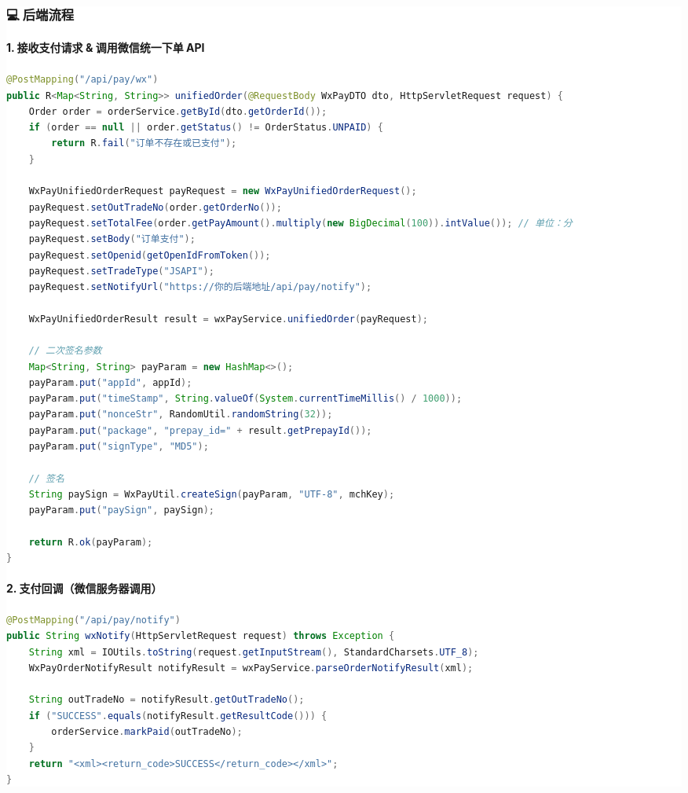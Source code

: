 ### 💻 后端流程

#### 1. 接收支付请求 & 调用微信统一下单 API

```java
@PostMapping("/api/pay/wx")
public R<Map<String, String>> unifiedOrder(@RequestBody WxPayDTO dto, HttpServletRequest request) {
    Order order = orderService.getById(dto.getOrderId());
    if (order == null || order.getStatus() != OrderStatus.UNPAID) {
        return R.fail("订单不存在或已支付");
    }

    WxPayUnifiedOrderRequest payRequest = new WxPayUnifiedOrderRequest();
    payRequest.setOutTradeNo(order.getOrderNo());
    payRequest.setTotalFee(order.getPayAmount().multiply(new BigDecimal(100)).intValue()); // 单位：分
    payRequest.setBody("订单支付");
    payRequest.setOpenid(getOpenIdFromToken());
    payRequest.setTradeType("JSAPI");
    payRequest.setNotifyUrl("https://你的后端地址/api/pay/notify");

    WxPayUnifiedOrderResult result = wxPayService.unifiedOrder(payRequest);

    // 二次签名参数
    Map<String, String> payParam = new HashMap<>();
    payParam.put("appId", appId);
    payParam.put("timeStamp", String.valueOf(System.currentTimeMillis() / 1000));
    payParam.put("nonceStr", RandomUtil.randomString(32));
    payParam.put("package", "prepay_id=" + result.getPrepayId());
    payParam.put("signType", "MD5");

    // 签名
    String paySign = WxPayUtil.createSign(payParam, "UTF-8", mchKey);
    payParam.put("paySign", paySign);

    return R.ok(payParam);
}
```

#### 2. 支付回调（微信服务器调用）

```java
@PostMapping("/api/pay/notify")
public String wxNotify(HttpServletRequest request) throws Exception {
    String xml = IOUtils.toString(request.getInputStream(), StandardCharsets.UTF_8);
    WxPayOrderNotifyResult notifyResult = wxPayService.parseOrderNotifyResult(xml);

    String outTradeNo = notifyResult.getOutTradeNo();
    if ("SUCCESS".equals(notifyResult.getResultCode())) {
        orderService.markPaid(outTradeNo);
    }
    return "<xml><return_code>SUCCESS</return_code></xml>";
}
```
